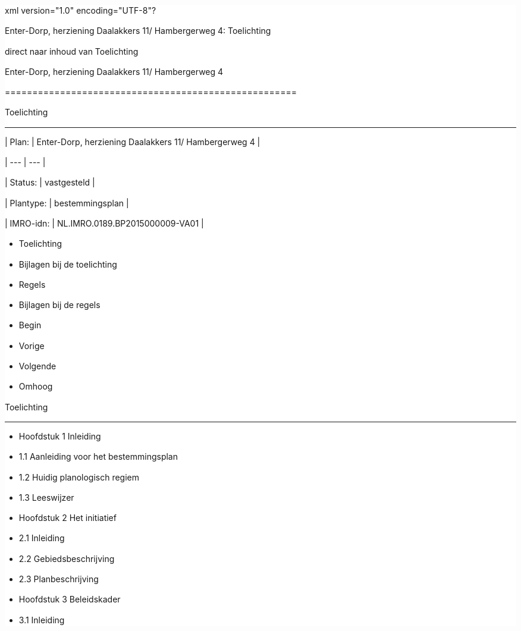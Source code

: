 xml version\="1\.0" encoding\="UTF\-8"?

Enter\-Dorp, herziening Daalakkers 11/ Hambergerweg 4: Toelichting

direct naar inhoud van Toelichting

Enter\-Dorp, herziening Daalakkers 11/ Hambergerweg 4

=====================================================

Toelichting

-----------

| Plan: | Enter\-Dorp, herziening Daalakkers 11/ Hambergerweg 4 |

| --- | --- |

| Status: | vastgesteld |

| Plantype: | bestemmingsplan |

| IMRO\-idn: | NL.IMRO.0189\.BP2015000009\-VA01 |

* Toelichting

* Bijlagen bij de toelichting

* Regels

* Bijlagen bij de regels

* Begin

* Vorige

* Volgende

* Omhoog

Toelichting

-----------

* Hoofdstuk 1 Inleiding

+ 1\.1 Aanleiding voor het bestemmingsplan

+ 1\.2 Huidig planologisch regiem

+ 1\.3 Leeswijzer

* Hoofdstuk 2 Het initiatief

+ 2\.1 Inleiding

+ 2\.2 Gebiedsbeschrijving

+ 2\.3 Planbeschrijving

* Hoofdstuk 3 Beleidskader

+ 3\.1 Inleiding
